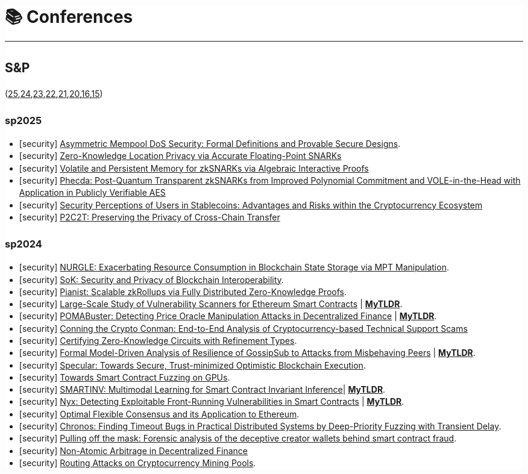 
# 📚 Conferences

-----

## S&P 
([25](#sp2025),[24](#sp2024),[23](#sp2023),[22](#sp2022),[21](#sp2021),[20](#sp2020),[16](#sp2016),[15](#sp2015))

### sp2025

* [security] [Asymmetric Mempool DoS Security: Formal Definitions and Provable Secure Designs](https://arxiv.org/pdf/2407.03543).
* [security] [Zero-Knowledge Location Privacy via Accurate Floating-Point SNARKs](https://www.computer.org/csdl/proceedings-article/sp/2025/223600a057/21B7R3HsGK4)
* [security] [Volatile and Persistent Memory for zkSNARKs via Algebraic Interactive Proofs](https://www.computer.org/csdl/proceedings-article/sp/2025/223600a054/21B7R0YQXtK)
* [security] [Phecda: Post-Quantum Transparent zkSNARKs from Improved Polynomial Commitment and VOLE-in-the-Head with Application in Publicly Verifiable AES](https://www.computer.org/csdl/proceedings-article/sp/2025/223600a055/21B7R1Oem1q)
* [security] [Security Perceptions of Users in Stablecoins: Advantages and Risks within the Cryptocurrency Ecosystem](https://www.computer.org/csdl/proceedings-article/sp/2025/223600a042/21B7QvjJ9Ty)
* [security] [P2C2T: Preserving the Privacy of Cross-Chain Transfer](https://www.computer.org/csdl/proceedings-article/sp/2025/223600a051/21B7QYE5x8Q)

### sp2024

* [security] [NURGLE: Exacerbating Resource Consumption in Blockchain State Storage via MPT Manipulation](https://github.com/hzysvilla/Nurgle_Oakland24/blob/main/Nurgle_oakland24.pdf).
* [security] [SoK: Security and Privacy of Blockchain Interoperability](https://www.techrxiv.org/doi/pdf/10.36227/techrxiv.24595764).
* [security] [Pianist: Scalable zkRollups via Fully Distributed Zero-Knowledge Proofs](https://eprint.iacr.org/2023/1271.pdf).
* [security] [Large-Scale Study of Vulnerability Scanners for Ethereum Smart Contracts](https://arxiv.org/abs/2312.16533) | **[MyTLDR](TLDR.md#24_5_20)**.
* [security] [POMABuster: Detecting Price Oracle Manipulation Attacks in Decentralized Finance](https://www.dropbox.com/scl/fi/ye9ij7m782bbr2lckt20e/IEEES_P24-camera-ready.pdf) | **[MyTLDR](TLDR.md#24_5_22)**.
* [security] [Conning the Crypto Conman: End-to-End Analysis of Cryptocurrency-based Technical Support Scams](https://arxiv.org/pdf/2401.09824)
* [security] [Certifying Zero-Knowledge Circuits with Refinement Types](https://eprint.iacr.org/2023/547.pdf).
* [security] [Formal Model-Driven Analysis of Resilience of GossipSub to Attacks from Misbehaving Peers](https://arxiv.org/pdf/2212.05197.pdf) | **[MyTLDR](TLDR.md#24_4_17)**.
* [security] [Specular: Towards Secure, Trust-minimized Optimistic Blockchain Execution](https://arxiv.org/pdf/2212.05219.pdf).
* [security] [Towards Smart Contract Fuzzing on GPUs](https://chapering.github.io/pubs/sp24weimin.pdf).
* [security] [SMARTINV: Multimodal Learning for Smart Contract Invariant Inference](https://arxiv.org/abs/2411.09217)| **[MyTLDR](TLDR.md#24_2_22)**.
* [security] [Nyx: Detecting Exploitable Front-Running Vulnerabilities in Smart Contracts](papers/sp24_Nyx.pdf) | **[MyTLDR](TLDR.md#24_2_12)**.
* [security] [Optimal Flexible Consensus and its Application to Ethereum]().
* [security] [Chronos: Finding Timeout Bugs in Practical Distributed Systems by Deep-Priority Fuzzing with Transient Delay](http://www.wingtecher.com/themes/WingTecherResearch/assets/papers/paper_from_24/Chronos_sp24.pdf).
* [security] [Pulling off the mask: Forensic analysis of the deceptive creator wallets behind smart contract fraud]().
* [security] [Non-Atomic Arbitrage in Decentralized Finance](https://scholar.google.com/scholar?hl=en&as_sdt=0%2C5&q=Non-Atomic+Arbitrage+in+Decentralized+Finance&btnG=)
* [security] [Routing Attacks on Cryptocurrency Mining Pools]().
